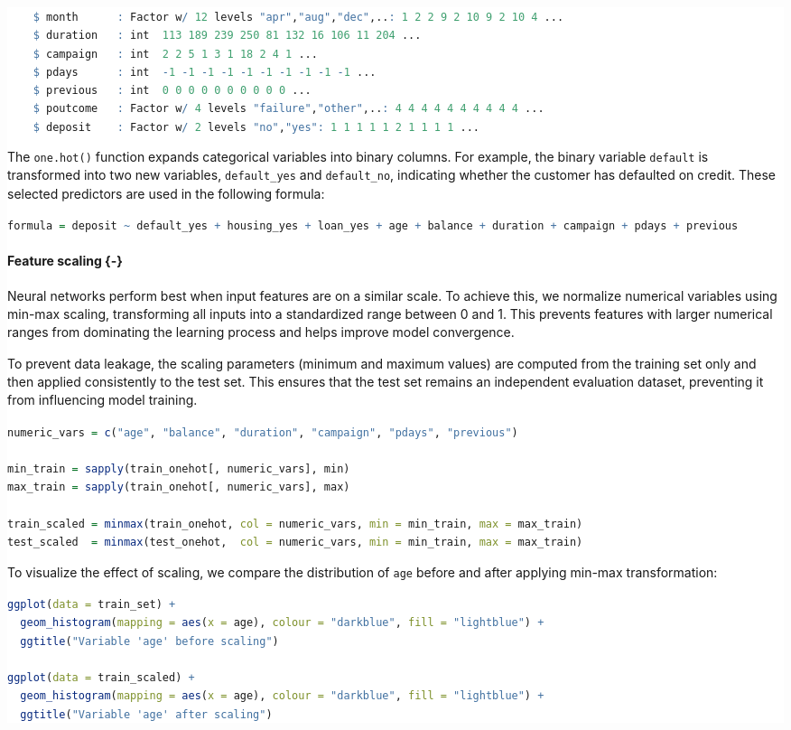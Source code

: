 ``` r
    $ month      : Factor w/ 12 levels "apr","aug","dec",..: 1 2 2 9 2 10 9 2 10 4 ...
    $ duration   : int  113 189 239 250 81 132 16 106 11 204 ...
    $ campaign   : int  2 2 5 1 3 1 18 2 4 1 ...
    $ pdays      : int  -1 -1 -1 -1 -1 -1 -1 -1 -1 -1 ...
    $ previous   : int  0 0 0 0 0 0 0 0 0 0 ...
    $ poutcome   : Factor w/ 4 levels "failure","other",..: 4 4 4 4 4 4 4 4 4 4 ...
    $ deposit    : Factor w/ 2 levels "no","yes": 1 1 1 1 1 2 1 1 1 1 ...
```

The `one.hot()` function expands categorical variables into binary columns. For example, the binary variable `default` is transformed into two new variables, `default_yes` and `default_no`, indicating whether the customer has defaulted on credit. These selected predictors are used in the following formula:  


``` r
formula = deposit ~ default_yes + housing_yes + loan_yes + age + balance + duration + campaign + pdays + previous
```

#### Feature scaling  {-}

Neural networks perform best when input features are on a similar scale. To achieve this, we normalize numerical variables using min-max scaling, transforming all inputs into a standardized range between 0 and 1. This prevents features with larger numerical ranges from dominating the learning process and helps improve model convergence.  

To prevent data leakage, the scaling parameters (minimum and maximum values) are computed from the training set only and then applied consistently to the test set. This ensures that the test set remains an independent evaluation dataset, preventing it from influencing model training.  


``` r
numeric_vars = c("age", "balance", "duration", "campaign", "pdays", "previous")

min_train = sapply(train_onehot[, numeric_vars], min)
max_train = sapply(train_onehot[, numeric_vars], max)

train_scaled = minmax(train_onehot, col = numeric_vars, min = min_train, max = max_train)
test_scaled  = minmax(test_onehot,  col = numeric_vars, min = min_train, max = max_train)
```

To visualize the effect of scaling, we compare the distribution of `age` before and after applying min-max transformation:  


``` r
ggplot(data = train_set) +
  geom_histogram(mapping = aes(x = age), colour = "darkblue", fill = "lightblue") +
  ggtitle("Variable 'age' before scaling")

ggplot(data = train_scaled) +
  geom_histogram(mapping = aes(x = age), colour = "darkblue", fill = "lightblue") +
  ggtitle("Variable 'age' after scaling")
```
